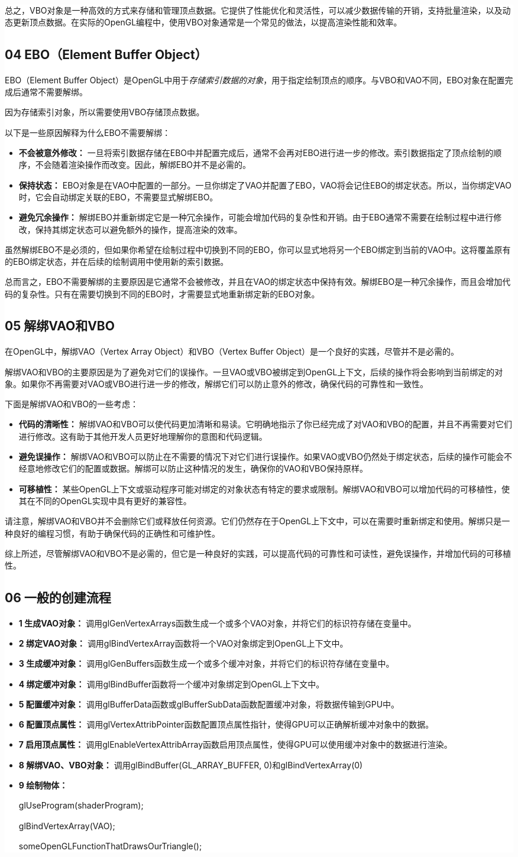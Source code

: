 总之，VBO对象是一种高效的方式来存储和管理顶点数据。它提供了性能优化和灵活性，可以减少数据传输的开销，支持批量渲染，以及动态更新顶点数据。在实际的OpenGL编程中，使用VBO对象通常是一个常见的做法，以提高渲染性能和效率。

## 04 EBO（Element Buffer Object）</h2>

EBO（Element Buffer Object）是OpenGL中用于*存储索引数据的对象*，用于指定绘制顶点的顺序。与VBO和VAO不同，EBO对象在配置完成后通常不需要解绑。

因为存储索引对象，所以需要使用VBO存储顶点数据。

以下是一些原因解释为什么EBO不需要解绑：

 - **不会被意外修改：** 一旦将索引数据存储在EBO中并配置完成后，通常不会再对EBO进行进一步的修改。索引数据指定了顶点绘制的顺序，不会随着渲染操作而改变。因此，解绑EBO并不是必需的。

 - **保持状态：** EBO对象是在VAO中配置的一部分。一旦你绑定了VAO并配置了EBO，VAO将会记住EBO的绑定状态。所以，当你绑定VAO时，它会自动绑定关联的EBO，不需要显式解绑EBO。

 - **避免冗余操作：** 解绑EBO并重新绑定它是一种冗余操作，可能会增加代码的复杂性和开销。由于EBO通常不需要在绘制过程中进行修改，保持其绑定状态可以避免额外的操作，提高渲染的效率。

虽然解绑EBO不是必须的，但如果你希望在绘制过程中切换到不同的EBO，你可以显式地将另一个EBO绑定到当前的VAO中。这将覆盖原有的EBO绑定状态，并在后续的绘制调用中使用新的索引数据。

总而言之，EBO不需要解绑的主要原因是它通常不会被修改，并且在VAO的绑定状态中保持有效。解绑EBO是一种冗余操作，而且会增加代码的复杂性。只有在需要切换到不同的EBO时，才需要显式地重新绑定新的EBO对象。

## 05 解绑VAO和VBO </h2>
在OpenGL中，解绑VAO（Vertex Array Object）和VBO（Vertex Buffer Object）是一个良好的实践，尽管并不是必需的。

解绑VAO和VBO的主要原因是为了避免对它们的误操作。一旦VAO或VBO被绑定到OpenGL上下文，后续的操作将会影响到当前绑定的对象。如果你不再需要对VAO或VBO进行进一步的修改，解绑它们可以防止意外的修改，确保代码的可靠性和一致性。

下面是解绑VAO和VBO的一些考虑：


 - **代码的清晰性：** 解绑VAO和VBO可以使代码更加清晰和易读。它明确地指示了你已经完成了对VAO和VBO的配置，并且不再需要对它们进行修改。这有助于其他开发人员更好地理解你的意图和代码逻辑。


 - **避免误操作：** 解绑VAO和VBO可以防止在不需要的情况下对它们进行误操作。如果VAO或VBO仍然处于绑定状态，后续的操作可能会不经意地修改它们的配置或数据。解绑可以防止这种情况的发生，确保你的VAO和VBO保持原样。


 - **可移植性：** 某些OpenGL上下文或驱动程序可能对绑定的对象状态有特定的要求或限制。解绑VAO和VBO可以增加代码的可移植性，使其在不同的OpenGL实现中具有更好的兼容性。

请注意，解绑VAO和VBO并不会删除它们或释放任何资源。它们仍然存在于OpenGL上下文中，可以在需要时重新绑定和使用。解绑只是一种良好的编程习惯，有助于确保代码的正确性和可维护性。

综上所述，尽管解绑VAO和VBO不是必需的，但它是一种良好的实践，可以提高代码的可靠性和可读性，避免误操作，并增加代码的可移植性。



## 06 一般的创建流程 </h2>

- **1 生成VAO对象：** 调用glGenVertexArrays函数生成一个或多个VAO对象，并将它们的标识符存储在变量中。 
 
- **2 绑定VAO对象：** 调用glBindVertexArray函数将一个VAO对象绑定到OpenGL上下文中。

- **3 生成缓冲对象：** 调用glGenBuffers函数生成一个或多个缓冲对象，并将它们的标识符存储在变量中。

- **4 绑定缓冲对象：** 调用glBindBuffer函数将一个缓冲对象绑定到OpenGL上下文中。

- **5 配置缓冲对象：** 调用glBufferData函数或glBufferSubData函数配置缓冲对象，将数据传输到GPU中。

- **6 配置顶点属性：** 调用glVertexAttribPointer函数配置顶点属性指针，使得GPU可以正确解析缓冲对象中的数据。

- **7 启用顶点属性：** 调用glEnableVertexAttribArray函数启用顶点属性，使得GPU可以使用缓冲对象中的数据进行渲染。

- **8 解绑VAO、VBO对象：** 调用glBindBuffer(GL_ARRAY_BUFFER, 0)和glBindVertexArray(0)

- **9 绘制物体：** 

    glUseProgram(shaderProgram);

   glBindVertexArray(VAO);
    
   someOpenGLFunctionThatDrawsOurTriangle();



